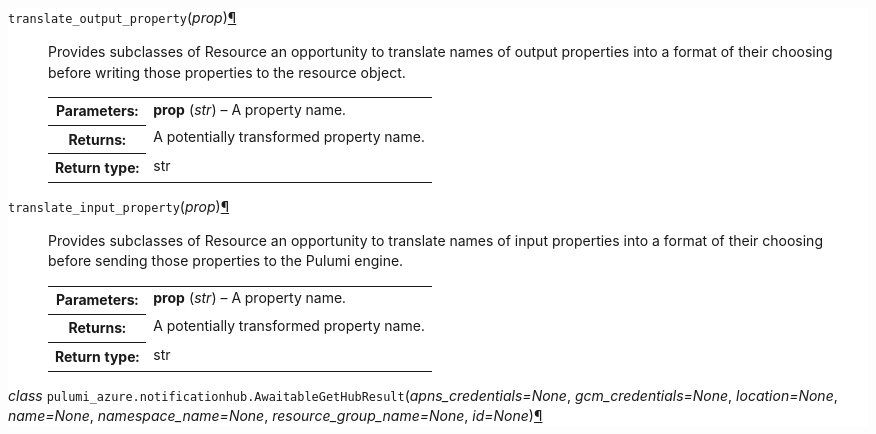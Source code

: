</dd></dl>

<dl class="method">
<dt id="pulumi_azure.notificationhub.AuthorizationRule.translate_output_property">
<code class="descname">translate_output_property</code><span class="sig-paren">(</span><em>prop</em><span class="sig-paren">)</span><a class="headerlink" href="#pulumi_azure.notificationhub.AuthorizationRule.translate_output_property" title="Permalink to this definition">¶</a></dt>
<dd><p>Provides subclasses of Resource an opportunity to translate names of output properties
into a format of their choosing before writing those properties to the resource object.</p>
<table class="docutils field-list" frame="void" rules="none">
<col class="field-name" />
<col class="field-body" />
<tbody valign="top">
<tr class="field-odd field"><th class="field-name">Parameters:</th><td class="field-body"><strong>prop</strong> (<em>str</em>) – A property name.</td>
</tr>
<tr class="field-even field"><th class="field-name">Returns:</th><td class="field-body">A potentially transformed property name.</td>
</tr>
<tr class="field-odd field"><th class="field-name">Return type:</th><td class="field-body">str</td>
</tr>
</tbody>
</table>
</dd></dl>

<dl class="method">
<dt id="pulumi_azure.notificationhub.AuthorizationRule.translate_input_property">
<code class="descname">translate_input_property</code><span class="sig-paren">(</span><em>prop</em><span class="sig-paren">)</span><a class="headerlink" href="#pulumi_azure.notificationhub.AuthorizationRule.translate_input_property" title="Permalink to this definition">¶</a></dt>
<dd><p>Provides subclasses of Resource an opportunity to translate names of input properties into
a format of their choosing before sending those properties to the Pulumi engine.</p>
<table class="docutils field-list" frame="void" rules="none">
<col class="field-name" />
<col class="field-body" />
<tbody valign="top">
<tr class="field-odd field"><th class="field-name">Parameters:</th><td class="field-body"><strong>prop</strong> (<em>str</em>) – A property name.</td>
</tr>
<tr class="field-even field"><th class="field-name">Returns:</th><td class="field-body">A potentially transformed property name.</td>
</tr>
<tr class="field-odd field"><th class="field-name">Return type:</th><td class="field-body">str</td>
</tr>
</tbody>
</table>
</dd></dl>

</dd></dl>

<dl class="class">
<dt id="pulumi_azure.notificationhub.AwaitableGetHubResult">
<em class="property">class </em><code class="descclassname">pulumi_azure.notificationhub.</code><code class="descname">AwaitableGetHubResult</code><span class="sig-paren">(</span><em>apns_credentials=None</em>, <em>gcm_credentials=None</em>, <em>location=None</em>, <em>name=None</em>, <em>namespace_name=None</em>, <em>resource_group_name=None</em>, <em>id=None</em><span class="sig-paren">)</span><a class="headerlink" href="#pulumi_azure.notificationhub.AwaitableGetHubResult" title="Permalink to this definition">¶</a></dt>
<dd></dd></dl>
